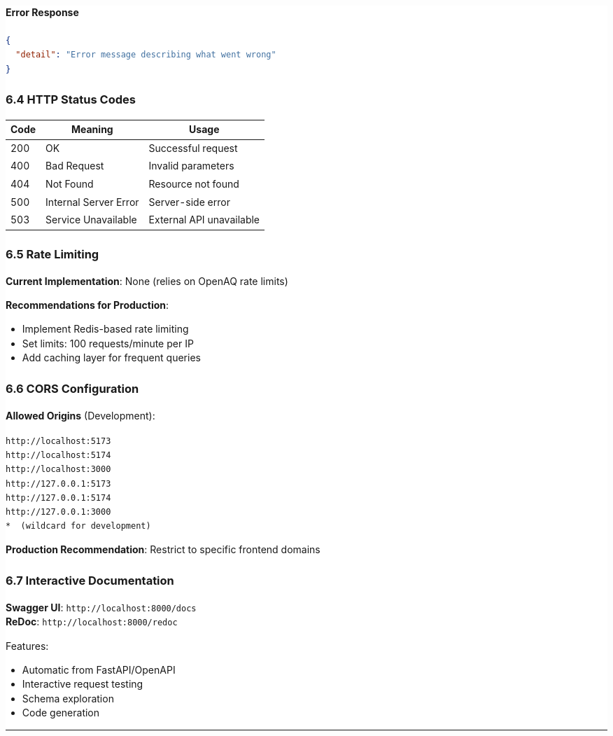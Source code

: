 #### Error Response
```json
{
  "detail": "Error message describing what went wrong"
}
```

### 6.4 HTTP Status Codes

| Code | Meaning | Usage |
|------|---------|-------|
| 200 | OK | Successful request |
| 400 | Bad Request | Invalid parameters |
| 404 | Not Found | Resource not found |
| 500 | Internal Server Error | Server-side error |
| 503 | Service Unavailable | External API unavailable |

### 6.5 Rate Limiting

**Current Implementation**: None (relies on OpenAQ rate limits)

**Recommendations for Production**:
- Implement Redis-based rate limiting
- Set limits: 100 requests/minute per IP
- Add caching layer for frequent queries

### 6.6 CORS Configuration

**Allowed Origins** (Development):
```
http://localhost:5173
http://localhost:5174
http://localhost:3000
http://127.0.0.1:5173
http://127.0.0.1:5174
http://127.0.0.1:3000
*  (wildcard for development)
```

**Production Recommendation**: Restrict to specific frontend domains

### 6.7 Interactive Documentation

**Swagger UI**: `http://localhost:8000/docs`  
**ReDoc**: `http://localhost:8000/redoc`  

Features:
- Automatic from FastAPI/OpenAPI
- Interactive request testing
- Schema exploration
- Code generation

---